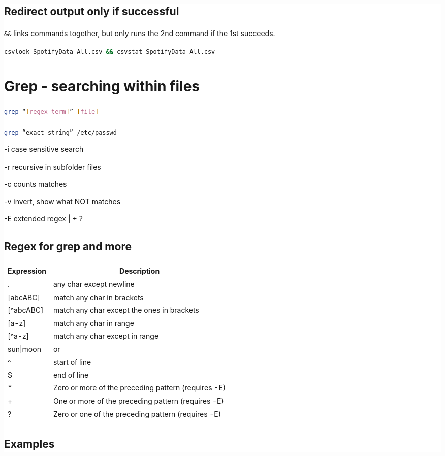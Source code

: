 
## Redirect output only if successful

`&&` links commands together, but only runs the 2nd command if the 1st succeeds.

~~~bash
csvlook SpotifyData_All.csv && csvstat SpotifyData_All.csv
~~~


# Grep - searching within files

~~~bash
grep “[regex-term]” [file]

grep “exact-string” /etc/passwd
~~~

-i case sensitive search

-r recursive in subfolder files

-c counts matches

-v invert, show what NOT matches

-E extended regex \| + ?


## Regex for grep and more

| Expression | Description                                         |
|------------|-----------------------------------------------------|
| .          | any char except newline                             |
| [abcABC]   | match any char in brackets                          |
| [^abcABC]  | match any char except the ones in brackets          |
| [a-z]      | match any char in range                             |
| [^a-z]     | match any char except in range                      |
| sun\|moon  | or                                                  |
| ^          | start of line                                       |
| $          | end of line                                         |
| \*         | Zero or more of the preceding pattern (requires -E) |
| +          | One or more of the preceding pattern (requires -E)  |
| ?          | Zero or one of the preceding pattern (requires -E)  |


## Examples
